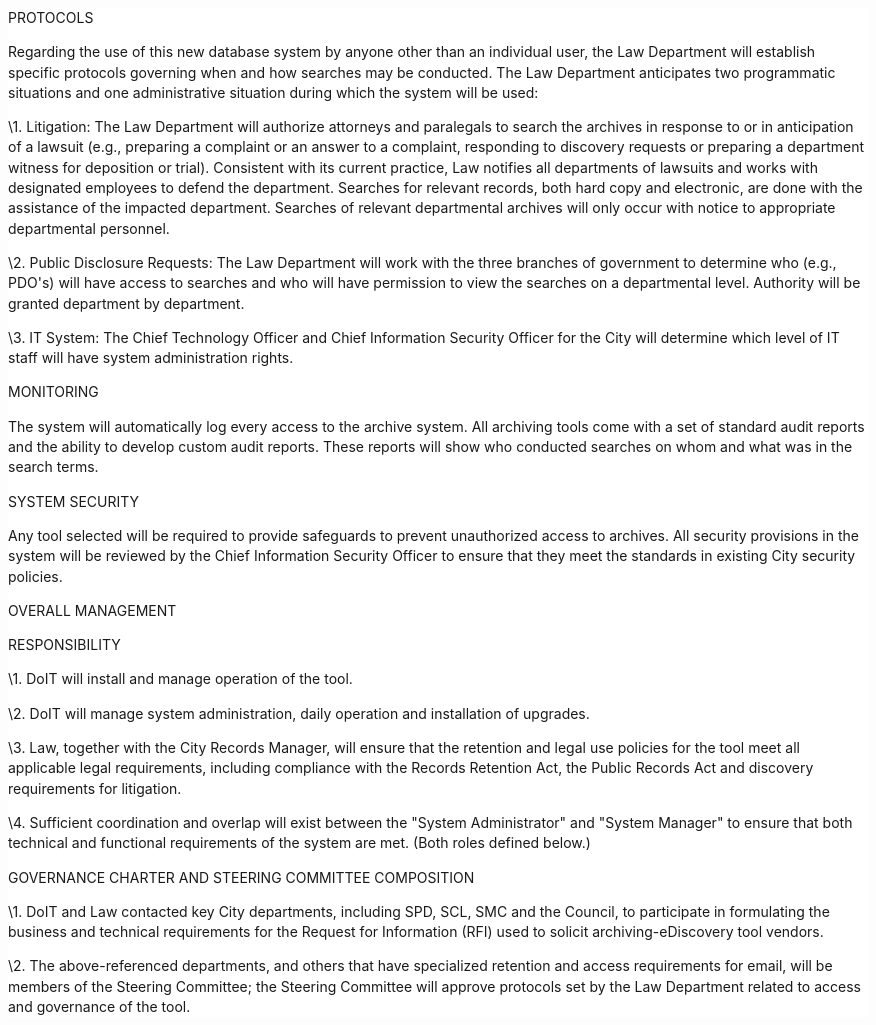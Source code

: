 PROTOCOLS  
  
Regarding the use of this new database system by anyone other than an individual user, the Law Department will establish specific protocols governing when and how searches may be conducted. The Law Department anticipates two programmatic situations and one administrative situation during which the system will be used:  
  
\1. Litigation: The Law Department will authorize attorneys and paralegals to search the archives in response to or in anticipation of a lawsuit (e.g., preparing a complaint or an answer to a complaint, responding to discovery requests or preparing a department witness for deposition or trial). Consistent with its current practice, Law notifies all departments of lawsuits and works with designated employees to defend the department. Searches for relevant records, both hard copy and electronic, are done with the assistance of the impacted department. Searches of relevant departmental archives will only occur with notice to appropriate departmental personnel.  
  
\2. Public Disclosure Requests: The Law Department will work with the three branches of government to determine who (e.g., PDO's) will have access to searches and who will have permission to view the searches on a departmental level. Authority will be granted department by department.  
  
\3. IT System: The Chief Technology Officer and Chief Information Security Officer for the City will determine which level of IT staff will have system administration rights.  
  
MONITORING  
  
The system will automatically log every access to the archive system. All archiving tools come with a set of standard audit reports and the ability to develop custom audit reports. These reports will show who conducted searches on whom and what was in the search terms.  
  
SYSTEM SECURITY  
  
Any tool selected will be required to provide safeguards to prevent unauthorized access to archives. All security provisions in the system will be reviewed by the Chief Information Security Officer to ensure that they meet the standards in existing City security policies.  
  
OVERALL MANAGEMENT  
  
RESPONSIBILITY  
  
\1. DoIT will install and manage operation of the tool.  
  
\2. DoIT will manage system administration, daily operation and installation of upgrades.  
  
\3. Law, together with the City Records Manager, will ensure that the retention and legal use policies for the tool meet all applicable legal requirements, including compliance with the Records Retention Act, the Public Records Act and discovery requirements for litigation.  
  
\4. Sufficient coordination and overlap will exist between the "System Administrator" and "System Manager" to ensure that both technical and functional requirements of the system are met. (Both roles defined below.)  
  
GOVERNANCE CHARTER AND STEERING COMMITTEE COMPOSITION  
  
\1. DoIT and Law contacted key City departments, including SPD, SCL, SMC and the Council, to participate in formulating the business and technical requirements for the Request for Information (RFI) used to solicit archiving-eDiscovery tool vendors.  
  
\2. The above-referenced departments, and others that have specialized retention and access requirements for email, will be members of the Steering Committee; the Steering Committee will approve protocols set by the Law Department related to access and governance of the tool.  
  